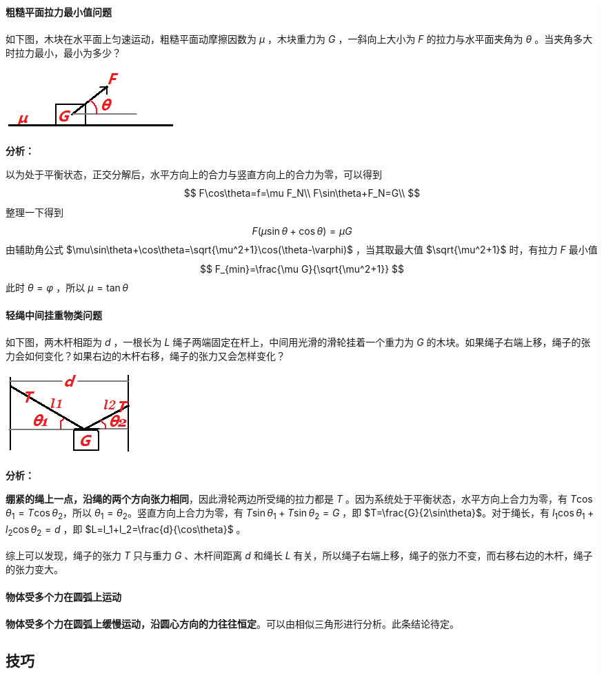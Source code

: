 #### 粗糙平面拉力最小值问题

如下图，木块在水平面上匀速运动，粗糙平面动摩擦因数为 $\mu$ ，木块重力为 $G$ ，一斜向上大小为 $F$ 的拉力与水平面夹角为 $\theta$ 。当夹角多大时拉力最小，最小为多少？

![](23.png)

**分析：**

以为处于平衡状态，正交分解后，水平方向上的合力与竖直方向上的合力为零，可以得到
$$
F\cos\theta=f=\mu F_N\\
F\sin\theta+F_N=G\\
$$
整理一下得到
$$
F(\mu\sin\theta+\cos\theta)=\mu G
$$
由辅助角公式 $\mu\sin\theta+\cos\theta=\sqrt{\mu^2+1}\cos(\theta-\varphi)$ ，当其取最大值 $\sqrt{\mu^2+1}$ 时，有拉力 $F$ 最小值
$$
F_{min}=\frac{\mu G}{\sqrt{\mu^2+1}}
$$
此时 $\theta=\varphi$ ，所以 $\mu=\tan\theta$

#### 轻绳中间挂重物类问题

如下图，两木杆相距为 $d$ ，一根长为 $L$ 绳子两端固定在杆上，中间用光滑的滑轮挂着一个重力为 $G$ 的木块。如果绳子右端上移，绳子的张力会如何变化？如果右边的木杆右移，绳子的张力又会怎样变化？

![](24.png)

**分析：**

**绷紧的绳上一点，沿绳的两个方向张力相同**，因此滑轮两边所受绳的拉力都是 $T$ 。因为系统处于平衡状态，水平方向上合力为零，有 $T\cos\theta_1=T\cos\theta_2$，所以 $\theta_1=\theta_2$。竖直方向上合力为零，有 $T\sin\theta_1+T\sin\theta_2=G$ ，即 $T=\frac{G}{2\sin\theta}$。对于绳长，有 $l_1\cos\theta_1+l_2\cos\theta_2=d$ ，即 $L=l_1+l_2=\frac{d}{\cos\theta}$ 。

综上可以发现，绳子的张力 $T$ 只与重力 $G$ 、木杆间距离 $d$  和绳长 $L$ 有关，所以绳子右端上移，绳子的张力不变，而右移右边的木杆，绳子的张力变大。

#### 物体受多个力在圆弧上运动

**物体受多个力在圆弧上缓慢运动，沿圆心方向的力往往恒定**。可以由相似三角形进行分析。此条结论待定。

## 技巧
